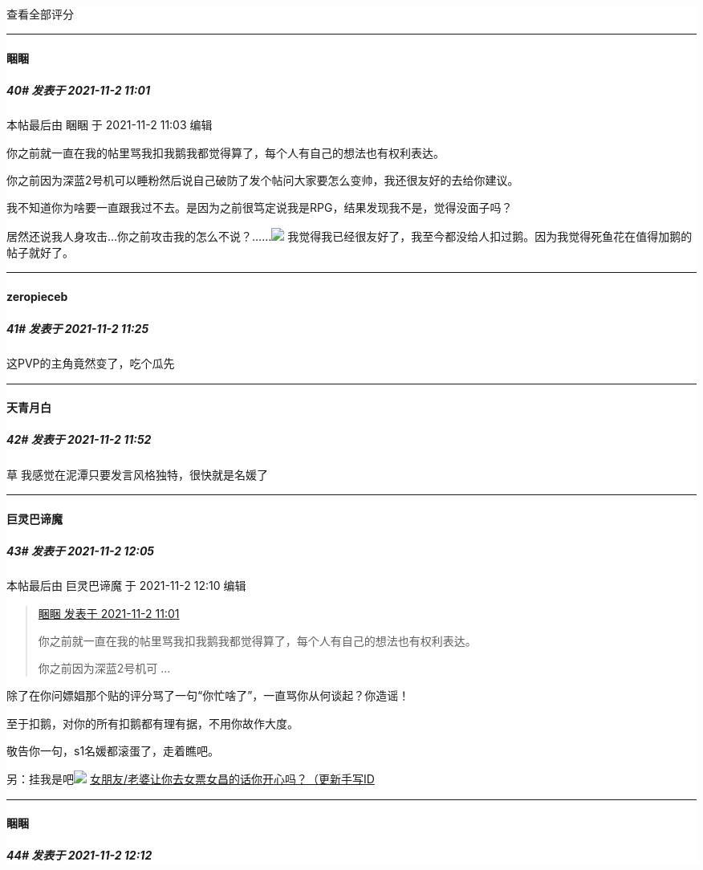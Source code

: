 查看全部评分

*****

####  睏睏  
##### 40#       发表于 2021-11-2 11:01

 本帖最后由 睏睏 于 2021-11-2 11:03 编辑 

你之前就一直在我的帖里骂我扣我鹅我都觉得算了，每个人有自己的想法也有权利表达。

你之前因为深蓝2号机可以睡粉然后说自己破防了发个帖问大家要怎么变帅，我还很友好的去给你建议。

我不知道你为啥要一直跟我过不去。是因为之前很笃定说我是RPG，结果发现我不是，觉得没面子吗？

居然还说我人身攻击…你之前攻击我的怎么不说？……<img src="https://static.saraba1st.com/image/smiley/face2017/190.png" referrerpolicy="no-referrer"> 我觉得我已经很友好了，我至今都没给人扣过鹅。因为我觉得死鱼花在值得加鹅的帖子就好了。

*****

####  zeropieceb  
##### 41#       发表于 2021-11-2 11:25

这PVP的主角竟然变了，吃个瓜先

*****

####  天青月白  
##### 42#       发表于 2021-11-2 11:52

草
我感觉在泥潭只要发言风格独特，很快就是名媛了

*****

####  巨灵巴谛魔  
##### 43#       发表于 2021-11-2 12:05

 本帖最后由 巨灵巴谛魔 于 2021-11-2 12:10 编辑 
<blockquote><a href="httphttps://bbs.saraba1st.com/2b/forum.php?mod=redirect&amp;goto=findpost&amp;pid=53375505&amp;ptid=2035177" target="_blank">睏睏 发表于 2021-11-2 11:01</a>

你之前就一直在我的帖里骂我扣我鹅我都觉得算了，每个人有自己的想法也有权利表达。

你之前因为深蓝2号机可 ...</blockquote>
除了在你问嫖娼那个贴的评分骂了一句“你忙啥了”，一直骂你从何谈起？你造谣！

至于扣鹅，对你的所有扣鹅都有理有据，不用你故作大度。

敬告你一句，s1名媛都滚蛋了，走着瞧吧。

另：挂我是吧<img src="https://static.saraba1st.com/image/smiley/face2017/049.png" referrerpolicy="no-referrer">
[女朋友/老婆让你去女票女昌的话你开心吗？（更新手写ID](https://bbs.saraba1st.com/2b/thread-2024045-1-1.html)

*****

####  睏睏  
##### 44#       发表于 2021-11-2 12:12
